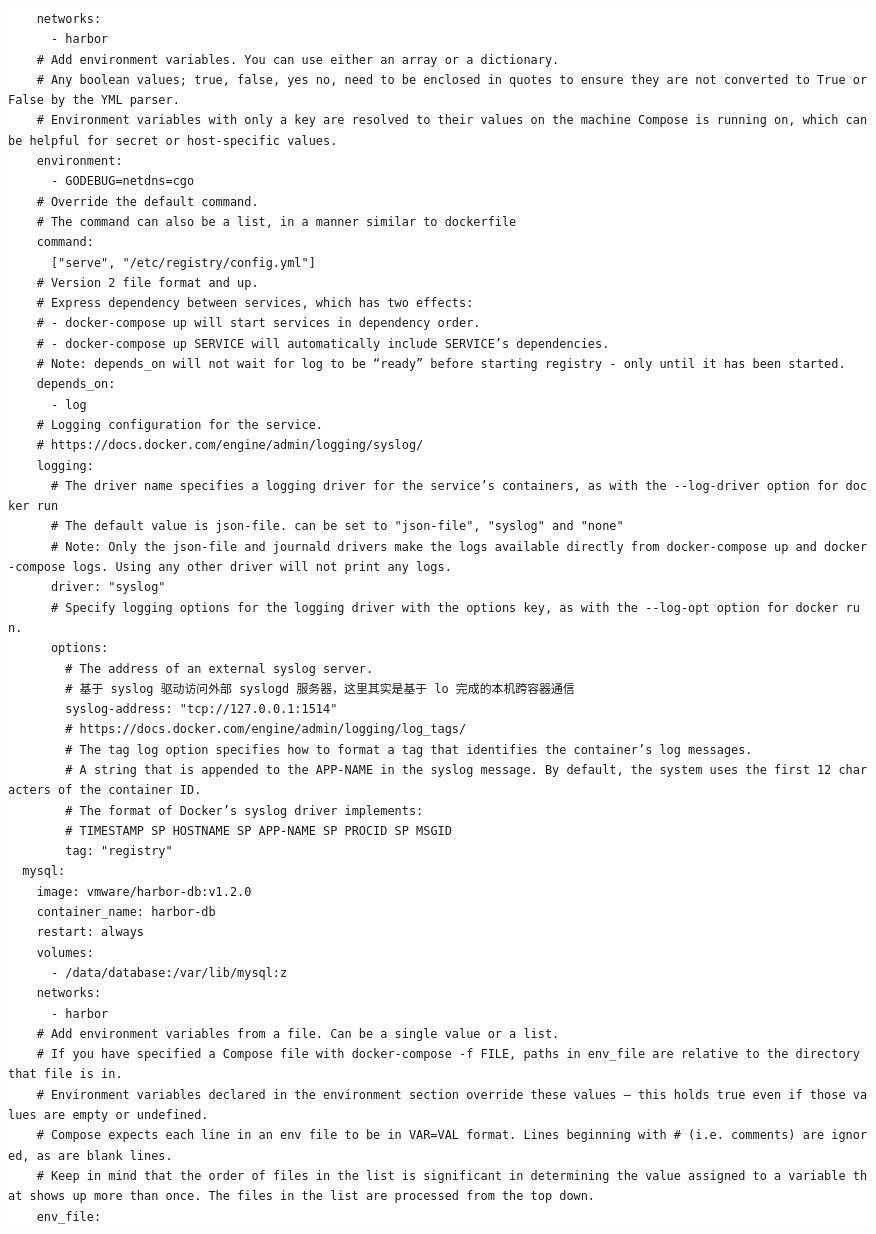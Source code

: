 ```
    networks:
      - harbor
    # Add environment variables. You can use either an array or a dictionary. 
    # Any boolean values; true, false, yes no, need to be enclosed in quotes to ensure they are not converted to True or False by the YML parser.
    # Environment variables with only a key are resolved to their values on the machine Compose is running on, which can be helpful for secret or host-specific values.
    environment:
      - GODEBUG=netdns=cgo
    # Override the default command.
    # The command can also be a list, in a manner similar to dockerfile
    command:
      ["serve", "/etc/registry/config.yml"]
    # Version 2 file format and up.
    # Express dependency between services, which has two effects:
    # - docker-compose up will start services in dependency order. 
    # - docker-compose up SERVICE will automatically include SERVICE’s dependencies. 
    # Note: depends_on will not wait for log to be “ready” before starting registry - only until it has been started. 
    depends_on:
      - log
    # Logging configuration for the service.
    # https://docs.docker.com/engine/admin/logging/syslog/
    logging:
      # The driver name specifies a logging driver for the service’s containers, as with the --log-driver option for docker run 
      # The default value is json-file. can be set to "json-file", "syslog" and "none"
      # Note: Only the json-file and journald drivers make the logs available directly from docker-compose up and docker-compose logs. Using any other driver will not print any logs.
      driver: "syslog"
      # Specify logging options for the logging driver with the options key, as with the --log-opt option for docker run.
      options:
        # The address of an external syslog server. 
        # 基于 syslog 驱动访问外部 syslogd 服务器，这里其实是基于 lo 完成的本机跨容器通信
        syslog-address: "tcp://127.0.0.1:1514"
        # https://docs.docker.com/engine/admin/logging/log_tags/
        # The tag log option specifies how to format a tag that identifies the container’s log messages. 
        # A string that is appended to the APP-NAME in the syslog message. By default, the system uses the first 12 characters of the container ID.
        # The format of Docker’s syslog driver implements:
        # TIMESTAMP SP HOSTNAME SP APP-NAME SP PROCID SP MSGID
        tag: "registry"
  mysql:
    image: vmware/harbor-db:v1.2.0
    container_name: harbor-db
    restart: always
    volumes:
      - /data/database:/var/lib/mysql:z
    networks:
      - harbor
    # Add environment variables from a file. Can be a single value or a list.
    # If you have specified a Compose file with docker-compose -f FILE, paths in env_file are relative to the directory that file is in.
    # Environment variables declared in the environment section override these values – this holds true even if those values are empty or undefined.
    # Compose expects each line in an env file to be in VAR=VAL format. Lines beginning with # (i.e. comments) are ignored, as are blank lines.
    # Keep in mind that the order of files in the list is significant in determining the value assigned to a variable that shows up more than once. The files in the list are processed from the top down.
    env_file:
```